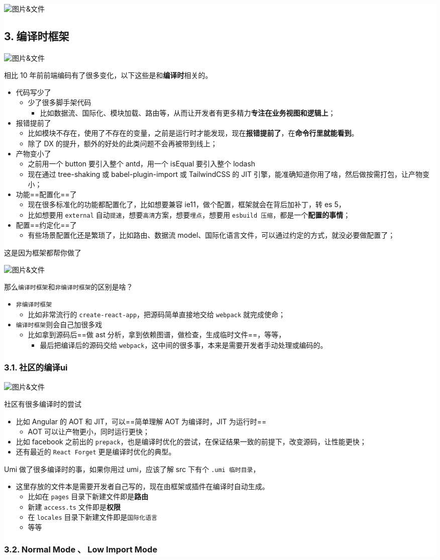 ![图片&文件](./files/20241210-2.png)

## 3. 编译时框架

![图片&文件](./files/20241210-3.png)

相比 10 年前前端编码有了很多变化，以下这些是和**编译时**相关的。

- 代码写少了
	- 少了很多脚手架代码
		- 比如数据流、国际化、模块加载、路由等，从而让开发者有更多精力**专注在业务视图和逻辑上**；
- 报错提前了
	- 比如模块不存在，使用了不存在的变量，之前是运行时才能发现，现在**报错提前了**，在**命令行里就能看到**。
	- 除了 DX 的提升，额外的好处的此类问题不会再被带到线上；
- 产物变小了
	- 之前用一个 button 要引入整个 antd，用一个 isEqual 要引入整个 lodash
	- 现在通过 tree-shaking 或 babel-plugin-import 或 TailwindCSS 的 JIT 引擎，能准确知道你用了啥，然后做按需打包，让产物变小；
- 功能==配置化==了
	- 现在很多标准化的功能都配置化了，比如想要兼容 ie11，做个配置，框架就会在背后加补丁，转 es 5，
	- 比如想要用 `external` 自动`提速`，想要`高清`方案，想要`埋点`，想要用 `esbuild 压缩`，都是一个**配置的事情**；
- 配置==约定化==了
	- 有些场景配置化还是繁琐了，比如路由、数据流 model、国际化语言文件，可以通过约定的方式，就没必要做配置了；

这是因为框架都帮你做了

![图片&文件](./files/20241210-4.png)

那么`编译时框架`和`非编译时框架`的区别是啥？
- `非编译时框架`
	- 比如非常流行的 `create-react-app`，把源码简单直接地交给 `webpack` 就完成使命；
- `编译时框架`则会自己加很多戏
	- 比如拿到源码后==做 ast 分析，拿到依赖图谱，做检查，生成临时文件==，等等，
		- 最后把编译后的源码交给 `webpack`，这中间的很多事，本来是需要开发者手动处理或编码的。

### 3.1. 社区的编译ui

![图片&文件](./files/20241210-6.png)


社区有很多编译时的尝试
- 比如 Angular 的 AOT 和 JIT，可以==简单理解 AOT 为编译时，JIT 为运行时==
	- AOT 可以让产物更小，同时运行更快；
- 比如 facebook 之前出的 `prepack`，也是编译时优化的尝试，在保证结果一致的前提下，改变源码，让性能更快；
- 还有最近的 `React Forget` 更是编译时优化的典型。

Umi 做了很多编译时的事，如果你用过 umi，应该了解 src 下有个 `.umi 临时目录`，
- 这里存放的文件本是需要开发者自己写的，现在由框架或插件在编译时自动生成。
	- 比如在 `pages` 目录下新建文件即是**路由**
	- 新建 `access.ts` 文件即是**权限**
	- 在 `locales` 目录下新建文件即是`国际化语言`
	- 等等

### 3.2. Normal Mode 、 Low Import Mode 
